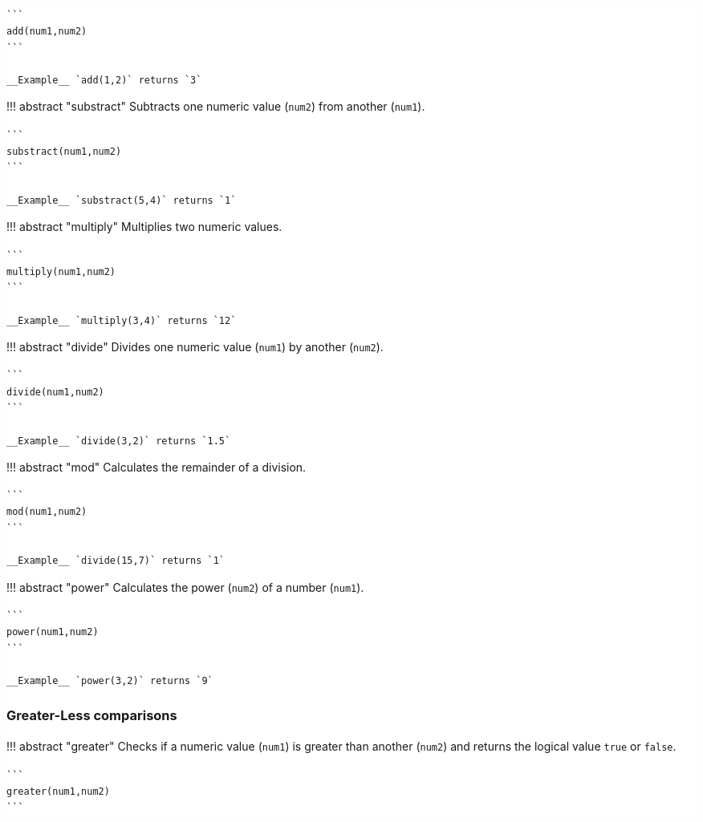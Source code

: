     ```
    add(num1,num2)
    ```

    __Example__ `add(1,2)` returns `3`

!!! abstract "substract"
    Subtracts one numeric value (`num2`) from another (`num1`).

    ```
    substract(num1,num2)
    ```

    __Example__ `substract(5,4)` returns `1`

!!! abstract "multiply"
    Multiplies two numeric values.

    ```
    multiply(num1,num2)
    ```

    __Example__ `multiply(3,4)` returns `12`

!!! abstract "divide"
    Divides one numeric value (`num1`) by another (`num2`).

    ```
    divide(num1,num2)
    ```

    __Example__ `divide(3,2)` returns `1.5`

!!! abstract "mod"
    Calculates the remainder of a division.

    ```
    mod(num1,num2)
    ```

    __Example__ `divide(15,7)` returns `1`

!!! abstract "power"
    Calculates the power (`num2`) of a number (`num1`).

    ```
    power(num1,num2)
    ```

    __Example__ `power(3,2)` returns `9`

### Greater-Less comparisons

!!! abstract "greater"
    Checks if a numeric value (`num1`) is greater than another (`num2`) and returns the logical value `true` or `false`.

    ```
    greater(num1,num2)
    ```

